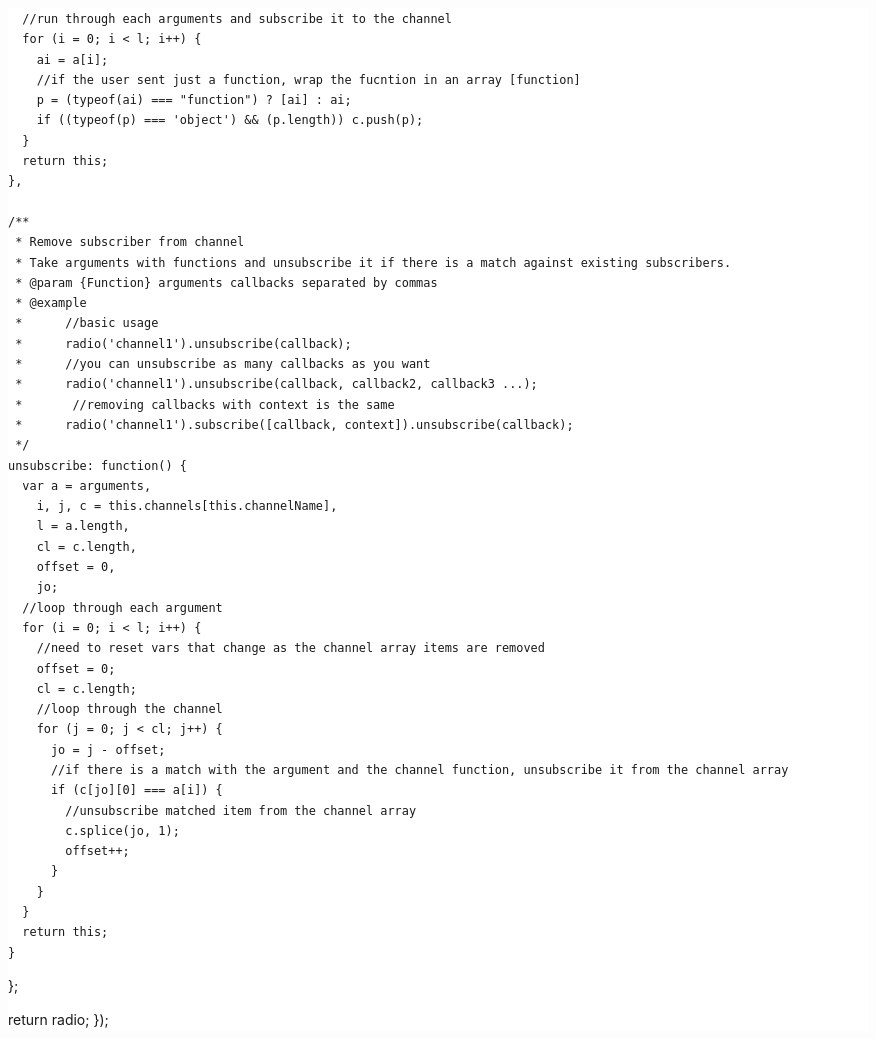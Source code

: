      //run through each arguments and subscribe it to the channel
      for (i = 0; i < l; i++) {
        ai = a[i];
        //if the user sent just a function, wrap the fucntion in an array [function]
        p = (typeof(ai) === "function") ? [ai] : ai;
        if ((typeof(p) === 'object') && (p.length)) c.push(p);
      }
      return this;
    },

    /**
     * Remove subscriber from channel
     * Take arguments with functions and unsubscribe it if there is a match against existing subscribers.
     * @param {Function} arguments callbacks separated by commas
     * @example
     *      //basic usage
     *      radio('channel1').unsubscribe(callback);
     *      //you can unsubscribe as many callbacks as you want
     *      radio('channel1').unsubscribe(callback, callback2, callback3 ...);
     *       //removing callbacks with context is the same
     *      radio('channel1').subscribe([callback, context]).unsubscribe(callback);
     */
    unsubscribe: function() {
      var a = arguments,
        i, j, c = this.channels[this.channelName],
        l = a.length,
        cl = c.length,
        offset = 0,
        jo;
      //loop through each argument
      for (i = 0; i < l; i++) {
        //need to reset vars that change as the channel array items are removed
        offset = 0;
        cl = c.length;
        //loop through the channel
        for (j = 0; j < cl; j++) {
          jo = j - offset;
          //if there is a match with the argument and the channel function, unsubscribe it from the channel array
          if (c[jo][0] === a[i]) {
            //unsubscribe matched item from the channel array
            c.splice(jo, 1);
            offset++;
          }
        }
      }
      return this;
    }
  };

  return radio;
});
